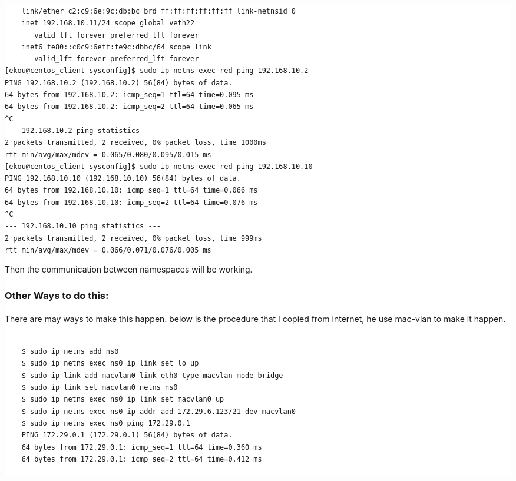 ```
    link/ether c2:c9:6e:9c:db:bc brd ff:ff:ff:ff:ff:ff link-netnsid 0
    inet 192.168.10.11/24 scope global veth22
       valid_lft forever preferred_lft forever
    inet6 fe80::c0c9:6eff:fe9c:dbbc/64 scope link 
       valid_lft forever preferred_lft forever
[ekou@centos_client sysconfig]$ sudo ip netns exec red ping 192.168.10.2
PING 192.168.10.2 (192.168.10.2) 56(84) bytes of data.
64 bytes from 192.168.10.2: icmp_seq=1 ttl=64 time=0.095 ms
64 bytes from 192.168.10.2: icmp_seq=2 ttl=64 time=0.065 ms
^C
--- 192.168.10.2 ping statistics ---
2 packets transmitted, 2 received, 0% packet loss, time 1000ms
rtt min/avg/max/mdev = 0.065/0.080/0.095/0.015 ms
[ekou@centos_client sysconfig]$ sudo ip netns exec red ping 192.168.10.10
PING 192.168.10.10 (192.168.10.10) 56(84) bytes of data.
64 bytes from 192.168.10.10: icmp_seq=1 ttl=64 time=0.066 ms
64 bytes from 192.168.10.10: icmp_seq=2 ttl=64 time=0.076 ms
^C
--- 192.168.10.10 ping statistics ---
2 packets transmitted, 2 received, 0% packet loss, time 999ms
rtt min/avg/max/mdev = 0.066/0.071/0.076/0.005 ms

```

Then the communication between namespaces will be working.

### Other Ways to do this:

There are may ways to make this happen. below is the procedure that I copied from internet, he use mac-vlan to make it happen.

```

    $ sudo ip netns add ns0
    $ sudo ip netns exec ns0 ip link set lo up
    $ sudo ip link add macvlan0 link eth0 type macvlan mode bridge
    $ sudo ip link set macvlan0 netns ns0
    $ sudo ip netns exec ns0 ip link set macvlan0 up
    $ sudo ip netns exec ns0 ip addr add 172.29.6.123/21 dev macvlan0
    $ sudo ip netns exec ns0 ping 172.29.0.1
    PING 172.29.0.1 (172.29.0.1) 56(84) bytes of data.
    64 bytes from 172.29.0.1: icmp_seq=1 ttl=64 time=0.360 ms
    64 bytes from 172.29.0.1: icmp_seq=2 ttl=64 time=0.412 ms


```
